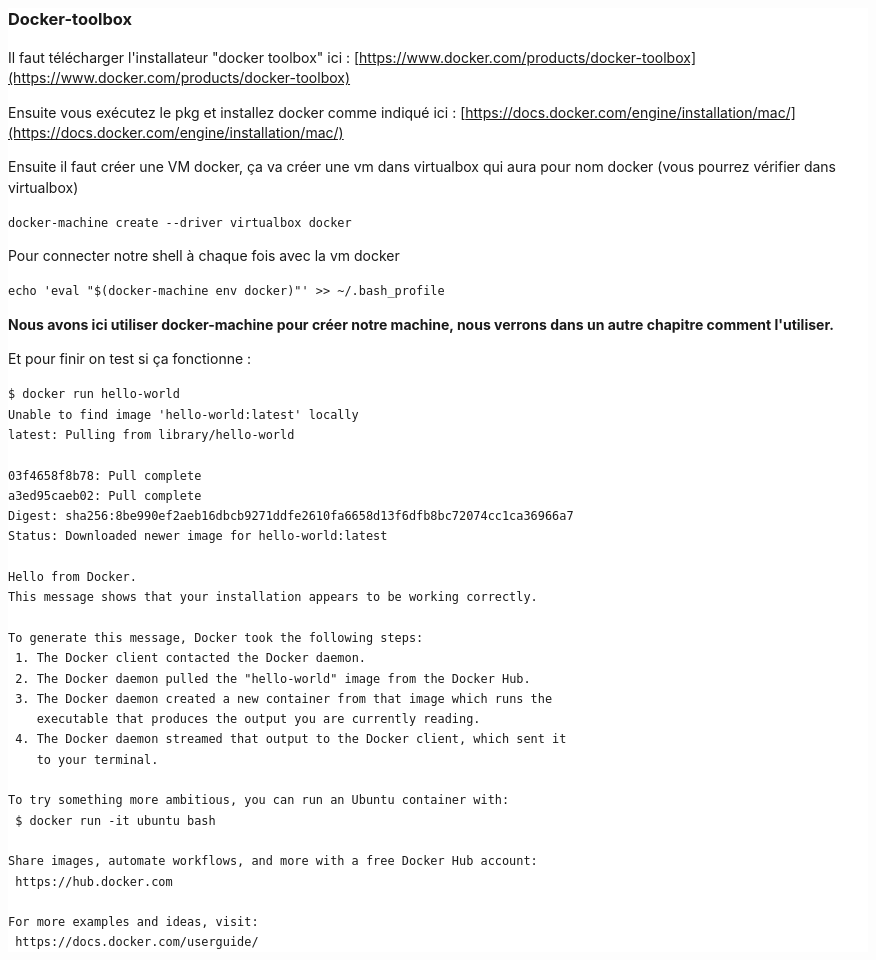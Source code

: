 ### Docker-toolbox
Il faut télécharger l'installateur "docker toolbox" ici :
[https://www.docker.com/products/docker-toolbox](https://www.docker.com/products/docker-toolbox)

Ensuite vous exécutez le pkg et installez docker comme indiqué ici :
[https://docs.docker.com/engine/installation/mac/](https://docs.docker.com/engine/installation/mac/)

Ensuite il faut créer une VM docker, ça va créer une vm dans virtualbox qui aura pour nom docker (vous pourrez vérifier dans virtualbox)
```shell
docker-machine create --driver virtualbox docker
```

Pour connecter notre shell à chaque fois avec la vm docker
```shell
echo 'eval "$(docker-machine env docker)"' >> ~/.bash_profile
```
__Nous avons ici utiliser docker-machine pour créer notre machine, nous verrons dans un autre chapitre comment l'utiliser.__


Et pour finir on test si ça fonctionne :
```shell
$ docker run hello-world
Unable to find image 'hello-world:latest' locally
latest: Pulling from library/hello-world

03f4658f8b78: Pull complete
a3ed95caeb02: Pull complete
Digest: sha256:8be990ef2aeb16dbcb9271ddfe2610fa6658d13f6dfb8bc72074cc1ca36966a7
Status: Downloaded newer image for hello-world:latest

Hello from Docker.
This message shows that your installation appears to be working correctly.

To generate this message, Docker took the following steps:
 1. The Docker client contacted the Docker daemon.
 2. The Docker daemon pulled the "hello-world" image from the Docker Hub.
 3. The Docker daemon created a new container from that image which runs the
    executable that produces the output you are currently reading.
 4. The Docker daemon streamed that output to the Docker client, which sent it
    to your terminal.

To try something more ambitious, you can run an Ubuntu container with:
 $ docker run -it ubuntu bash

Share images, automate workflows, and more with a free Docker Hub account:
 https://hub.docker.com

For more examples and ideas, visit:
 https://docs.docker.com/userguide/
```
